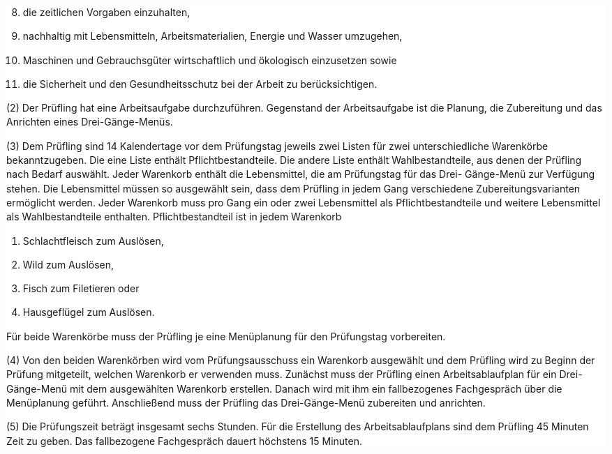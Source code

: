 
8.  die zeitlichen Vorgaben einzuhalten,


9.  nachhaltig mit Lebensmitteln, Arbeitsmaterialien, Energie und Wasser
    umzugehen,


10. Maschinen und Gebrauchsgüter wirtschaftlich und ökologisch einzusetzen
    sowie


11. die Sicherheit und den Gesundheitsschutz bei der Arbeit zu
    berücksichtigen.




(2) Der Prüfling hat eine Arbeitsaufgabe durchzuführen. Gegenstand der
Arbeitsaufgabe ist die Planung, die Zubereitung und das Anrichten
eines Drei-Gänge-Menüs.

(3) Dem Prüfling sind 14 Kalendertage vor dem Prüfungstag jeweils zwei
Listen für zwei unterschiedliche Warenkörbe bekanntzugeben. Die eine
Liste enthält Pflichtbestandteile. Die andere Liste enthält
Wahlbestandteile, aus denen der Prüfling nach Bedarf auswählt. Jeder
Warenkorb enthält die Lebensmittel, die am Prüfungstag für das Drei-
Gänge-Menü zur Verfügung stehen. Die Lebensmittel müssen so ausgewählt
sein, dass dem Prüfling in jedem Gang verschiedene
Zubereitungsvarianten ermöglicht werden. Jeder Warenkorb muss pro Gang
ein oder zwei Lebensmittel als Pflichtbestandteile und weitere
Lebensmittel als Wahlbestandteile enthalten. Pflichtbestandteil ist in
jedem Warenkorb

1.  Schlachtfleisch zum Auslösen,


2.  Wild zum Auslösen,


3.  Fisch zum Filetieren oder


4.  Hausgeflügel zum Auslösen.



Für beide Warenkörbe muss der Prüfling je eine Menüplanung für den
Prüfungstag vorbereiten.

(4) Von den beiden Warenkörben wird vom Prüfungsausschuss ein
Warenkorb ausgewählt und dem Prüfling wird zu Beginn der Prüfung
mitgeteilt, welchen Warenkorb er verwenden muss. Zunächst muss der
Prüfling einen Arbeitsablaufplan für ein Drei-Gänge-Menü mit dem
ausgewählten Warenkorb erstellen. Danach wird mit ihm ein
fallbezogenes Fachgespräch über die Menüplanung geführt. Anschließend
muss der Prüfling das Drei-Gänge-Menü zubereiten und anrichten.

(5) Die Prüfungszeit beträgt insgesamt sechs Stunden. Für die
Erstellung des Arbeitsablaufplans sind dem Prüfling 45 Minuten Zeit zu
geben. Das fallbezogene Fachgespräch dauert höchstens 15 Minuten.
